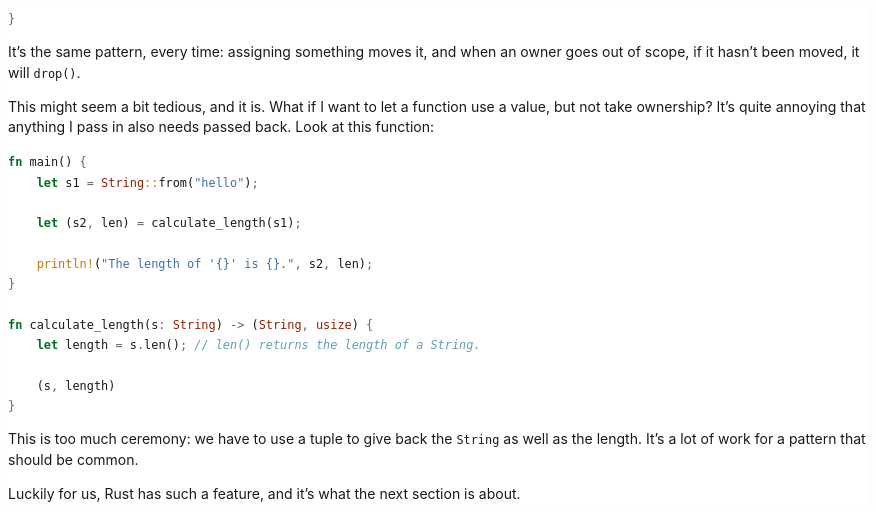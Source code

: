 ```rust
}
```

It’s the same pattern, every time: assigning something moves it, and when an
owner goes out of scope, if it hasn’t been moved, it will `drop()`.

This might seem a bit tedious, and it is. What if I want to let a function use
a value, but not take ownership? It’s quite annoying that anything I pass in
also needs passed back. Look at this function:

```rust
fn main() {
    let s1 = String::from("hello");

    let (s2, len) = calculate_length(s1);

    println!("The length of '{}' is {}.", s2, len);
}

fn calculate_length(s: String) -> (String, usize) {
    let length = s.len(); // len() returns the length of a String.

    (s, length)
}
```

This is too much ceremony: we have to use a tuple to give back the `String` as
well as the length. It’s a lot of work for a pattern that should be common.

Luckily for us, Rust has such a feature, and it’s what the next section is about.
